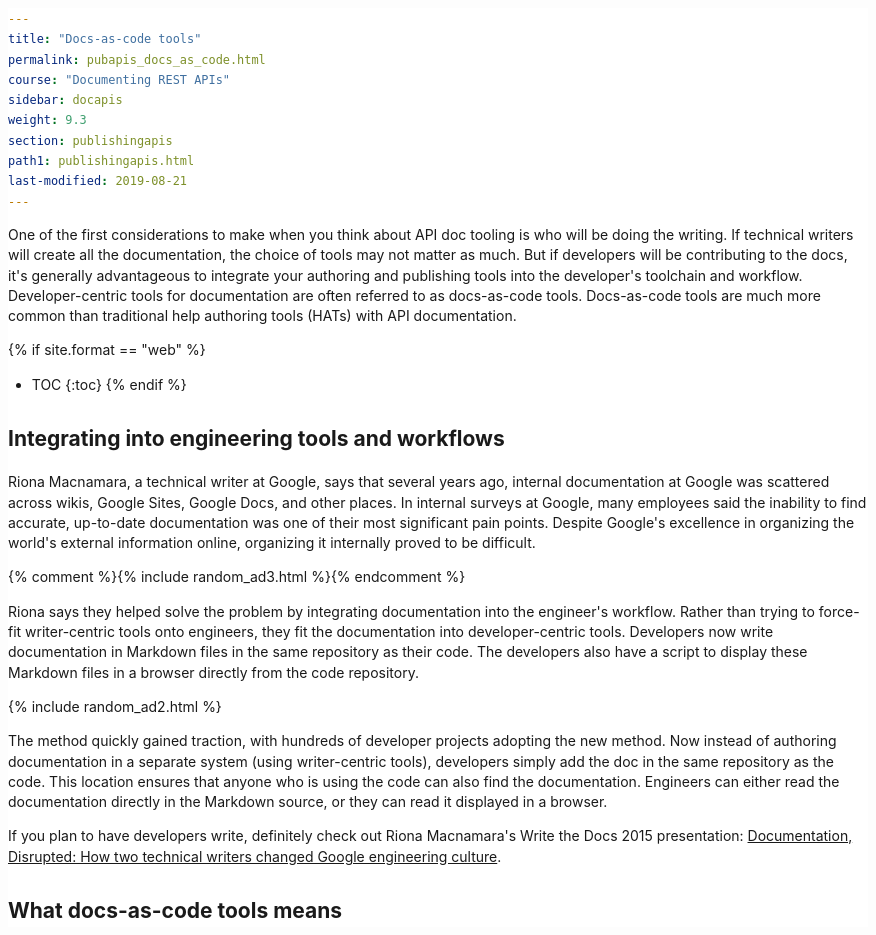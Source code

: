 ```yaml
---
title: "Docs-as-code tools"
permalink: pubapis_docs_as_code.html
course: "Documenting REST APIs"
sidebar: docapis
weight: 9.3
section: publishingapis
path1: publishingapis.html
last-modified: 2019-08-21
---
```


One of the first considerations to make when you think about API doc tooling is who will be doing the writing. If technical writers will create all the documentation, the choice of tools may not matter as much. But if developers will be contributing to the docs, it's generally advantageous to integrate your authoring and publishing tools into the developer's toolchain and workflow. Developer-centric tools for documentation are often referred to as docs-as-code tools. Docs-as-code tools are much more common than traditional help authoring tools (HATs) with API documentation.

{% if site.format == "web" %}
* TOC
{:toc}
{% endif %}

## Integrating into engineering tools and workflows

Riona Macnamara, a technical writer at Google, says that several years ago, internal documentation at Google was scattered across wikis, Google Sites, Google Docs, and other places. In internal surveys at Google, many employees said the inability to find accurate, up-to-date documentation was one of their most significant pain points. Despite Google's excellence in organizing the world's external information online, organizing it internally proved to be difficult.

{% comment %}{% include random_ad3.html %}{% endcomment %}

Riona says they helped solve the problem by integrating documentation into the engineer's workflow. Rather than trying to force-fit writer-centric tools onto engineers, they fit the documentation into developer-centric tools. Developers now write documentation in Markdown files in the same repository as their code. The developers also have a script to display these Markdown files in a browser directly from the code repository.

{% include random_ad2.html %}

The method quickly gained traction, with hundreds of developer projects adopting the new method. Now instead of authoring documentation in a separate system (using writer-centric tools), developers simply add the doc in the same repository as the code. This location ensures that anyone who is using the code can also find the documentation. Engineers can either read the documentation directly in the Markdown source, or they can read it displayed in a browser.

If you plan to have developers write, definitely check out Riona Macnamara's Write the Docs 2015 presentation: [Documentation, Disrupted: How two technical writers changed Google engineering culture](https://www.youtube.com/embed/EnB8GtPuauw).

## What docs-as-code tools means
